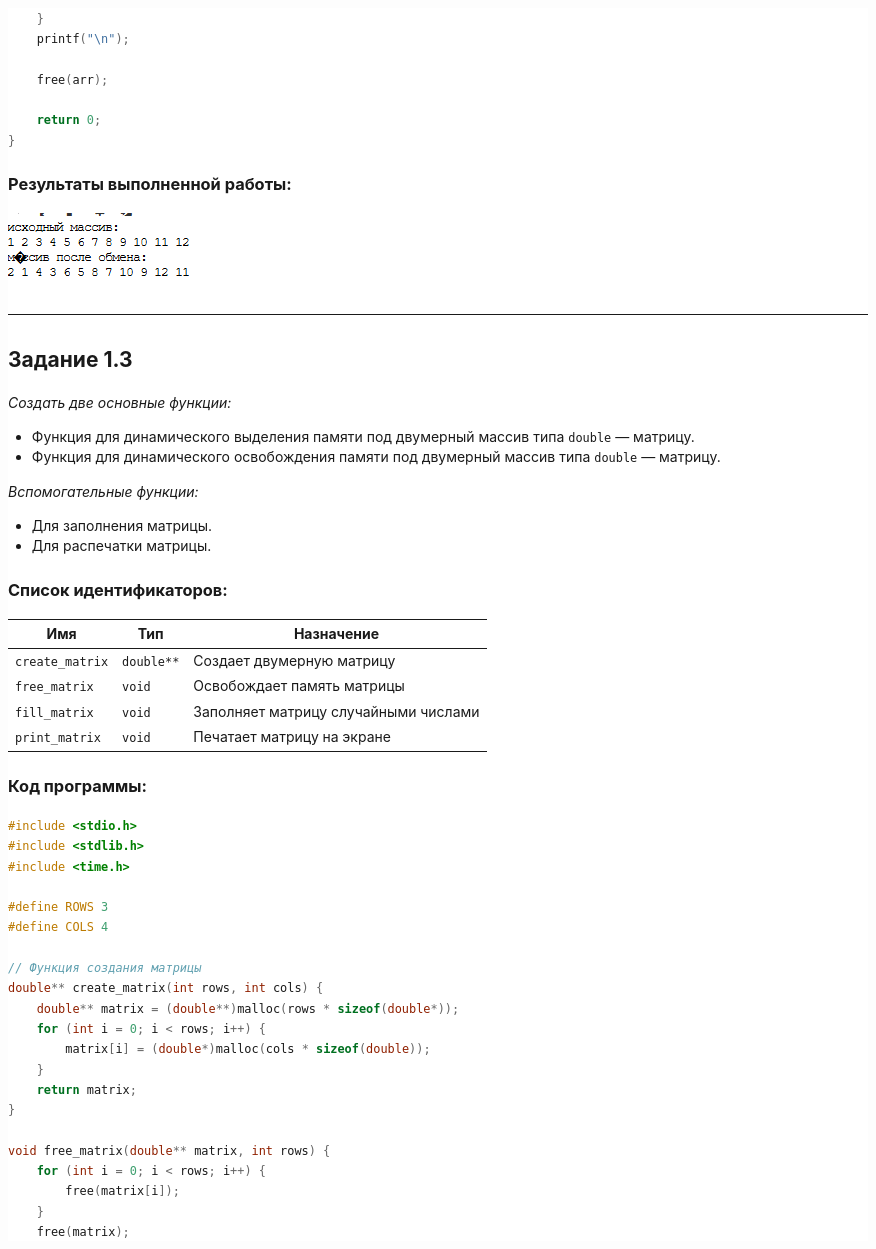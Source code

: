 ```c
    }
    printf("\n");

    free(arr); 

    return 0;
}
```

### Результаты выполненной работы:

![](4.2.png)

---

## Задание 1.3
*Создать две основные функции:*
- Функция для динамического выделения памяти под двумерный массив типа `double`  — матрицу.
- Функция для динамического освобождения памяти под двумерный массив типа `double`  — матрицу.

*Вспомогательные функции:*
- Для заполнения матрицы.
- Для распечатки матрицы.


### Список идентификаторов:
| Имя | Тип | Назначение |
| --- | --- | --- |
| `create_matrix` | `double**` | Создает двумерную матрицу |
| `free_matrix` | `void` | Освобождает память матрицы |
| `fill_matrix` | `void` | Заполняет матрицу случайными числами |
| `print_matrix` | `void` | Печатает матрицу на экране |

### Код программы: 
```c
#include <stdio.h>
#include <stdlib.h>
#include <time.h>

#define ROWS 3
#define COLS 4

// Функция создания матрицы
double** create_matrix(int rows, int cols) {
    double** matrix = (double**)malloc(rows * sizeof(double*));
    for (int i = 0; i < rows; i++) {
        matrix[i] = (double*)malloc(cols * sizeof(double));
    }
    return matrix;
}

void free_matrix(double** matrix, int rows) {
    for (int i = 0; i < rows; i++) {
        free(matrix[i]);
    }
    free(matrix);
```